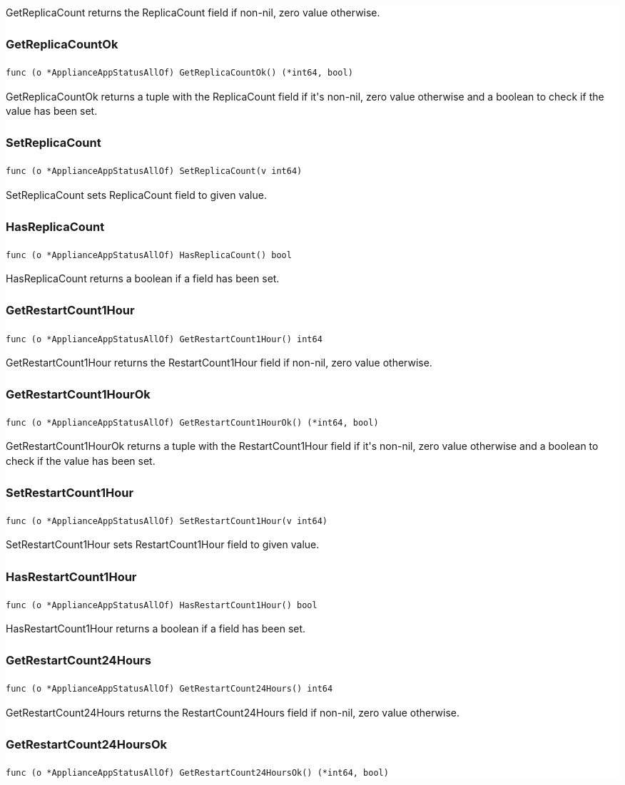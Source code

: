 GetReplicaCount returns the ReplicaCount field if non-nil, zero value otherwise.

### GetReplicaCountOk

`func (o *ApplianceAppStatusAllOf) GetReplicaCountOk() (*int64, bool)`

GetReplicaCountOk returns a tuple with the ReplicaCount field if it's non-nil, zero value otherwise
and a boolean to check if the value has been set.

### SetReplicaCount

`func (o *ApplianceAppStatusAllOf) SetReplicaCount(v int64)`

SetReplicaCount sets ReplicaCount field to given value.

### HasReplicaCount

`func (o *ApplianceAppStatusAllOf) HasReplicaCount() bool`

HasReplicaCount returns a boolean if a field has been set.

### GetRestartCount1Hour

`func (o *ApplianceAppStatusAllOf) GetRestartCount1Hour() int64`

GetRestartCount1Hour returns the RestartCount1Hour field if non-nil, zero value otherwise.

### GetRestartCount1HourOk

`func (o *ApplianceAppStatusAllOf) GetRestartCount1HourOk() (*int64, bool)`

GetRestartCount1HourOk returns a tuple with the RestartCount1Hour field if it's non-nil, zero value otherwise
and a boolean to check if the value has been set.

### SetRestartCount1Hour

`func (o *ApplianceAppStatusAllOf) SetRestartCount1Hour(v int64)`

SetRestartCount1Hour sets RestartCount1Hour field to given value.

### HasRestartCount1Hour

`func (o *ApplianceAppStatusAllOf) HasRestartCount1Hour() bool`

HasRestartCount1Hour returns a boolean if a field has been set.

### GetRestartCount24Hours

`func (o *ApplianceAppStatusAllOf) GetRestartCount24Hours() int64`

GetRestartCount24Hours returns the RestartCount24Hours field if non-nil, zero value otherwise.

### GetRestartCount24HoursOk

`func (o *ApplianceAppStatusAllOf) GetRestartCount24HoursOk() (*int64, bool)`
